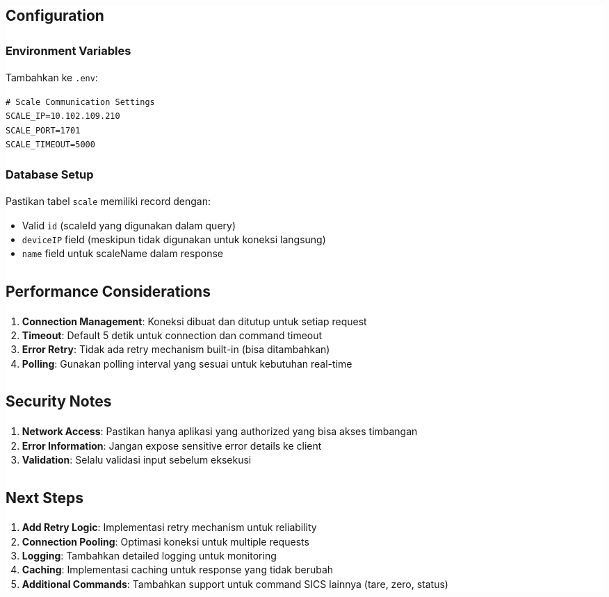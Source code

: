 
## Configuration

### Environment Variables

Tambahkan ke `.env`:

```env
# Scale Communication Settings
SCALE_IP=10.102.109.210
SCALE_PORT=1701
SCALE_TIMEOUT=5000
```

### Database Setup

Pastikan tabel `scale` memiliki record dengan:

- Valid `id` (scaleId yang digunakan dalam query)
- `deviceIP` field (meskipun tidak digunakan untuk koneksi langsung)
- `name` field untuk scaleName dalam response

## Performance Considerations

1. **Connection Management**: Koneksi dibuat dan ditutup untuk setiap request
2. **Timeout**: Default 5 detik untuk connection dan command timeout
3. **Error Retry**: Tidak ada retry mechanism built-in (bisa ditambahkan)
4. **Polling**: Gunakan polling interval yang sesuai untuk kebutuhan real-time

## Security Notes

1. **Network Access**: Pastikan hanya aplikasi yang authorized yang bisa akses timbangan
2. **Error Information**: Jangan expose sensitive error details ke client
3. **Validation**: Selalu validasi input sebelum eksekusi

## Next Steps

1. **Add Retry Logic**: Implementasi retry mechanism untuk reliability
2. **Connection Pooling**: Optimasi koneksi untuk multiple requests
3. **Logging**: Tambahkan detailed logging untuk monitoring
4. **Caching**: Implementasi caching untuk response yang tidak berubah
5. **Additional Commands**: Tambahkan support untuk command SICS lainnya (tare, zero, status)


